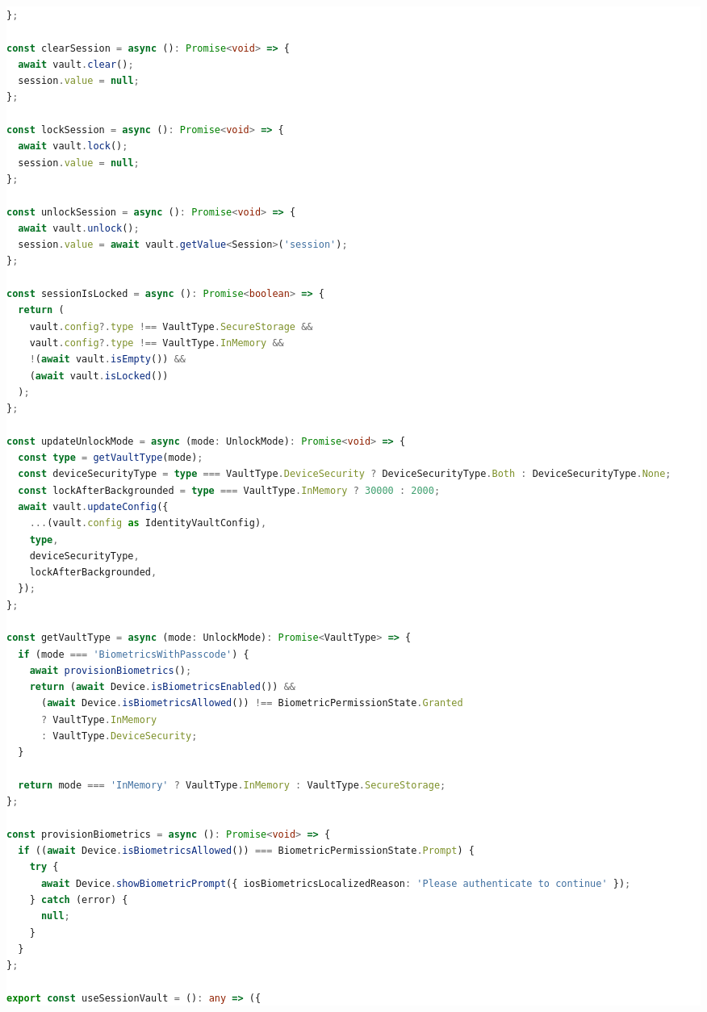 ```typescript src/composables/session-vault.ts focus=39:43
};

const clearSession = async (): Promise<void> => {
  await vault.clear();
  session.value = null;
};

const lockSession = async (): Promise<void> => {
  await vault.lock();
  session.value = null;
};

const unlockSession = async (): Promise<void> => {
  await vault.unlock();
  session.value = await vault.getValue<Session>('session');
};

const sessionIsLocked = async (): Promise<boolean> => {
  return (
    vault.config?.type !== VaultType.SecureStorage &&
    vault.config?.type !== VaultType.InMemory &&
    !(await vault.isEmpty()) &&
    (await vault.isLocked())
  );
};

const updateUnlockMode = async (mode: UnlockMode): Promise<void> => {
  const type = getVaultType(mode);
  const deviceSecurityType = type === VaultType.DeviceSecurity ? DeviceSecurityType.Both : DeviceSecurityType.None;
  const lockAfterBackgrounded = type === VaultType.InMemory ? 30000 : 2000;
  await vault.updateConfig({
    ...(vault.config as IdentityVaultConfig),
    type,
    deviceSecurityType,
    lockAfterBackgrounded,
  });
};

const getVaultType = async (mode: UnlockMode): Promise<VaultType> => {
  if (mode === 'BiometricsWithPasscode') {
    await provisionBiometrics();
    return (await Device.isBiometricsEnabled()) &&
      (await Device.isBiometricsAllowed()) !== BiometricPermissionState.Granted
      ? VaultType.InMemory
      : VaultType.DeviceSecurity;
  }

  return mode === 'InMemory' ? VaultType.InMemory : VaultType.SecureStorage;
};

const provisionBiometrics = async (): Promise<void> => {
  if ((await Device.isBiometricsAllowed()) === BiometricPermissionState.Prompt) {
    try {
      await Device.showBiometricPrompt({ iosBiometricsLocalizedReason: 'Please authenticate to continue' });
    } catch (error) {
      null;
    }
  }
};

export const useSessionVault = (): any => ({
```